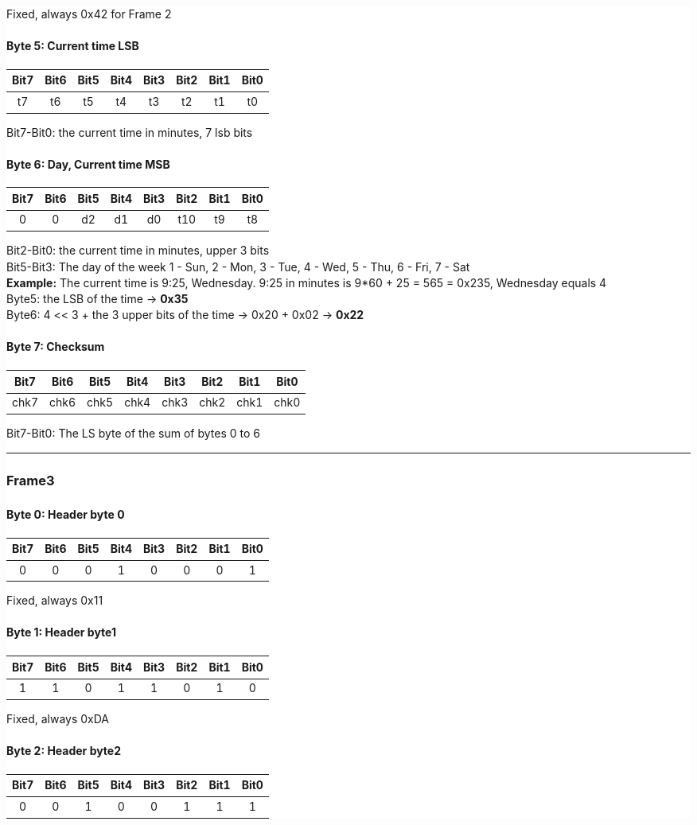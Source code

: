 Fixed, always 0x42 for Frame 2

#### Byte 5: Current time LSB
| Bit7 | Bit6 | Bit5 | Bit4 | Bit3 | Bit2 | Bit1 | Bit0 |
| :---: | :---: | :---: | :---: | :---: | :---: | :---: | :---: |
| t7 | t6 | t5 | t4 | t3 | t2 | t1 | t0 |

Bit7-Bit0: the current time in minutes, 7 lsb bits

#### Byte 6: Day, Current time MSB
| Bit7 | Bit6 | Bit5 | Bit4 | Bit3 | Bit2 | Bit1 | Bit0 |
| :---: | :---: | :---: | :---: | :---: | :---: | :---: | :---: |
| 0 | 0 | d2 | d1 | d0 | t10 | t9 | t8 |

Bit2-Bit0: the current time in minutes, upper 3 bits  
Bit5-Bit3: The day of the week  1 - Sun, 2 - Mon, 3 - Tue, 4 - Wed, 5 - Thu, 6 - Fri, 7 - Sat  
**Example:** The current time is 9:25, Wednesday. 9:25 in minutes is 9*60 + 25 = 565 = 0x235, Wednesday equals 4  
Byte5: the LSB of the time -> **0x35**  
Byte6: 4 << 3 + the 3 upper bits of the time -> 0x20 + 0x02 -> **0x22**

#### Byte 7: Checksum
| Bit7 | Bit6 | Bit5 | Bit4 | Bit3 | Bit2 | Bit1 | Bit0 |
| :---: | :---: | :---: | :---: | :---: | :---: | :---: | :---: |
| chk7 | chk6 | chk5 | chk4 | chk3 | chk2 | chk1 | chk0 |

Bit7-Bit0: The LS byte of the sum of bytes 0 to 6

---

### **Frame3**

#### Byte 0: Header byte 0

| Bit7 | Bit6 | Bit5 | Bit4 | Bit3 | Bit2 | Bit1 | Bit0 |
| :---: | :---: | :---: | :---: | :---: | :---: | :---: | :---: |
| 0 | 0 | 0 | 1 | 0 | 0 | 0 | 1 |

Fixed, always 0x11  

#### Byte 1: Header byte1
| Bit7 | Bit6 | Bit5 | Bit4 | Bit3 | Bit2 | Bit1 | Bit0 |
| :---: | :---: | :---: | :---: | :---: | :---: | :---: | :---: |
| 1 | 1 | 0 | 1 | 1 | 0 | 1 | 0 |

Fixed, always 0xDA

#### Byte 2: Header byte2
| Bit7 | Bit6 | Bit5 | Bit4 | Bit3 | Bit2 | Bit1 | Bit0 |
| :---: | :---: | :---: | :---: | :---: | :---: | :---: | :---: |
| 0 | 0 | 1 | 0 | 0 | 1 | 1 | 1 |

